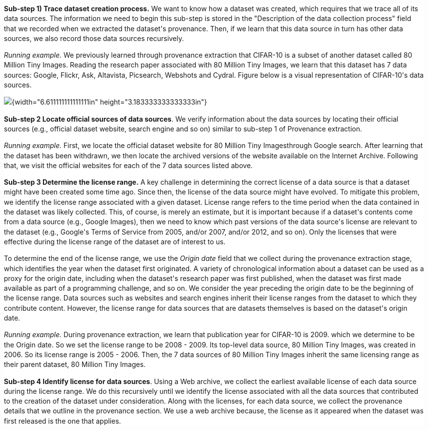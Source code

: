 **Sub-step 1) Trace dataset creation process.** We want to know how a dataset was created, which requires that we trace all of its data sources. The information we need to begin this sub-step is stored in the "Description of the data collection process" field that we recorded when we extracted the dataset's provenance. Then, if we learn that this data source in turn has other data sources, we also record those data sources recursively.

*Running example.* We previously learned through provenance extraction that CIFAR-10 is a subset of another dataset called 80 Million Tiny Images. Reading the research paper associated with 80 Million Tiny Images, we learn that this dataset has 7 data sources: Google, Flickr, Ask, Altavista, Picsearch, Webshots and Cydral. Figure below is a visual representation of CIFAR-10's data sources.

![](media/image4.png){width="6.611111111111111in" height="3.183333333333333in"}

**Sub-step 2 Locate official sources of data sources**. We verify information about the data sources by locating their official sources (e.g., official dataset website, search engine and so on) similar to sub-step 1 of Provenance extraction.

*Running example.* First, we locate the official dataset website for 80 Million Tiny Imagesthrough Google search. After learning that the dataset has been withdrawn, we then locate the archived versions of the website available on the Internet Archive. Following that, we visit the official websites for each of the 7 data sources listed above.

**Sub-step 3 Determine the license range.** A key challenge in determining the correct license of a data source is that a dataset might have been created some time ago. Since then, the license of the data source might have evolved. To mitigate this problem, we identify the license range associated with a given dataset. License range refers to the time period when the data contained in the dataset was likely collected. This, of course, is merely an estimate, but it is important because if a dataset's contents come from a data source (e.g., Google Images), then we need to know which past versions of the data source's license are relevant to the dataset (e.g., Google's Terms of Service from 2005, and/or 2007, and/or 2012, and so on). Only the licenses that were effective during the license range of the dataset are of interest to us.

To determine the end of the license range, we use the *Origin date* field that we collect during the provenance extraction stage, which identifies the year when the dataset first originated. A variety of chronological information about a dataset can be used as a proxy for the origin date, including when the dataset's research paper was first published, when the dataset was first made available as part of a programming challenge, and so on. We consider the year preceding the origin date to be the beginning of the license range. Data sources such as websites and search engines inherit their license ranges from the dataset to which they contribute content. However, the license range for data sources that are datasets themselves is based on the dataset\'s origin date.

*Running example.* During provenance extraction, we learn that publication year for CIFAR-10 is 2009. which we determine to be the Origin date. So we set the license range to be 2008 - 2009. Its top-level data source, 80 Million Tiny Images, was created in 2006. So its license range is 2005 - 2006. Then, the 7 data sources of 80 Million Tiny Images inherit the same licensing range as their parent dataset, 80 Million Tiny Images.

**Sub-step 4 Identify license for data sources**. Using a Web archive, we collect the earliest available license of each data source during the license range. We do this recursively until we identify the license associated with all the data sources that contributed to the creation of the dataset under consideration. Along with the licenses, for each data source, we collect the provenance details that we outline in the provenance section. We use a web archive because, the license as it appeared when the dataset was first released is the one that applies.
